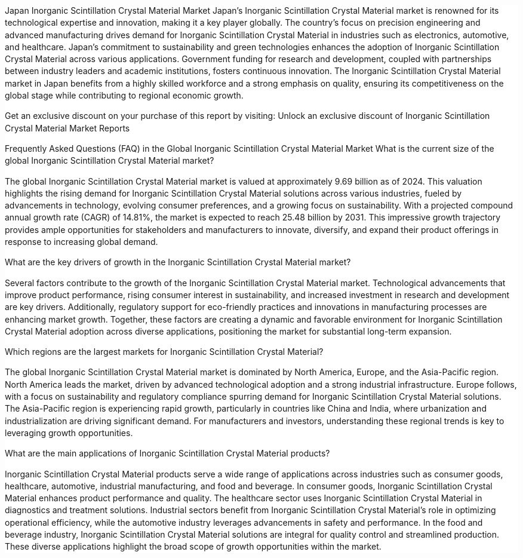 Japan Inorganic Scintillation Crystal Material Market
Japan’s Inorganic Scintillation Crystal Material market is renowned for its technological expertise and innovation, making it a key player globally. The country’s focus on precision engineering and advanced manufacturing drives demand for Inorganic Scintillation Crystal Material in industries such as electronics, automotive, and healthcare. Japan’s commitment to sustainability and green technologies enhances the adoption of Inorganic Scintillation Crystal Material across various applications. Government funding for research and development, coupled with partnerships between industry leaders and academic institutions, fosters continuous innovation. The Inorganic Scintillation Crystal Material market in Japan benefits from a highly skilled workforce and a strong emphasis on quality, ensuring its competitiveness on the global stage while contributing to regional economic growth.

Get an exclusive discount on your purchase of this report by visiting: Unlock an exclusive discount of Inorganic Scintillation Crystal Material Market Reports 

Frequently Asked Questions (FAQ) in the Global Inorganic Scintillation Crystal Material Market
What is the current size of the global Inorganic Scintillation Crystal Material market?

The global Inorganic Scintillation Crystal Material market is valued at approximately 9.69 billion as of 2024. This valuation highlights the rising demand for Inorganic Scintillation Crystal Material solutions across various industries, fueled by advancements in technology, evolving consumer preferences, and a growing focus on sustainability. With a projected compound annual growth rate (CAGR) of 14.81%, the market is expected to reach 25.48 billion by 2031. This impressive growth trajectory provides ample opportunities for stakeholders and manufacturers to innovate, diversify, and expand their product offerings in response to increasing global demand.

What are the key drivers of growth in the Inorganic Scintillation Crystal Material market?

Several factors contribute to the growth of the Inorganic Scintillation Crystal Material market. Technological advancements that improve product performance, rising consumer interest in sustainability, and increased investment in research and development are key drivers. Additionally, regulatory support for eco-friendly practices and innovations in manufacturing processes are enhancing market growth. Together, these factors are creating a dynamic and favorable environment for Inorganic Scintillation Crystal Material adoption across diverse applications, positioning the market for substantial long-term expansion.

Which regions are the largest markets for Inorganic Scintillation Crystal Material?

The global Inorganic Scintillation Crystal Material market is dominated by North America, Europe, and the Asia-Pacific region. North America leads the market, driven by advanced technological adoption and a strong industrial infrastructure. Europe follows, with a focus on sustainability and regulatory compliance spurring demand for Inorganic Scintillation Crystal Material solutions. The Asia-Pacific region is experiencing rapid growth, particularly in countries like China and India, where urbanization and industrialization are driving significant demand. For manufacturers and investors, understanding these regional trends is key to leveraging growth opportunities.

What are the main applications of Inorganic Scintillation Crystal Material products?

Inorganic Scintillation Crystal Material products serve a wide range of applications across industries such as consumer goods, healthcare, automotive, industrial manufacturing, and food and beverage. In consumer goods, Inorganic Scintillation Crystal Material enhances product performance and quality. The healthcare sector uses Inorganic Scintillation Crystal Material in diagnostics and treatment solutions. Industrial sectors benefit from Inorganic Scintillation Crystal Material’s role in optimizing operational efficiency, while the automotive industry leverages advancements in safety and performance. In the food and beverage industry, Inorganic Scintillation Crystal Material solutions are integral for quality control and streamlined production. These diverse applications highlight the broad scope of growth opportunities within the market.
